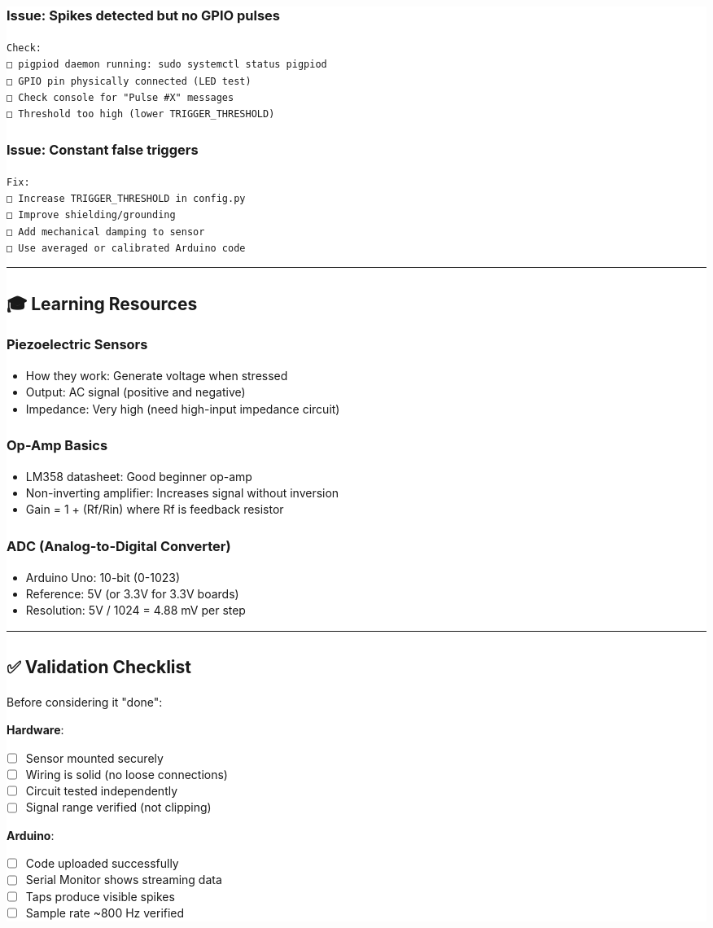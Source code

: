 ### Issue: Spikes detected but no GPIO pulses
```
Check:
□ pigpiod daemon running: sudo systemctl status pigpiod
□ GPIO pin physically connected (LED test)
□ Check console for "Pulse #X" messages
□ Threshold too high (lower TRIGGER_THRESHOLD)
```

### Issue: Constant false triggers
```
Fix:
□ Increase TRIGGER_THRESHOLD in config.py
□ Improve shielding/grounding
□ Add mechanical damping to sensor
□ Use averaged or calibrated Arduino code
```

---

## 🎓 Learning Resources

### Piezoelectric Sensors
- How they work: Generate voltage when stressed
- Output: AC signal (positive and negative)
- Impedance: Very high (need high-input impedance circuit)

### Op-Amp Basics
- LM358 datasheet: Good beginner op-amp
- Non-inverting amplifier: Increases signal without inversion
- Gain = 1 + (Rf/Rin) where Rf is feedback resistor

### ADC (Analog-to-Digital Converter)
- Arduino Uno: 10-bit (0-1023)
- Reference: 5V (or 3.3V for 3.3V boards)
- Resolution: 5V / 1024 = 4.88 mV per step

---

## ✅ Validation Checklist

Before considering it "done":

**Hardware**:
- [ ] Sensor mounted securely
- [ ] Wiring is solid (no loose connections)
- [ ] Circuit tested independently
- [ ] Signal range verified (not clipping)

**Arduino**:
- [ ] Code uploaded successfully
- [ ] Serial Monitor shows streaming data
- [ ] Taps produce visible spikes
- [ ] Sample rate ~800 Hz verified
